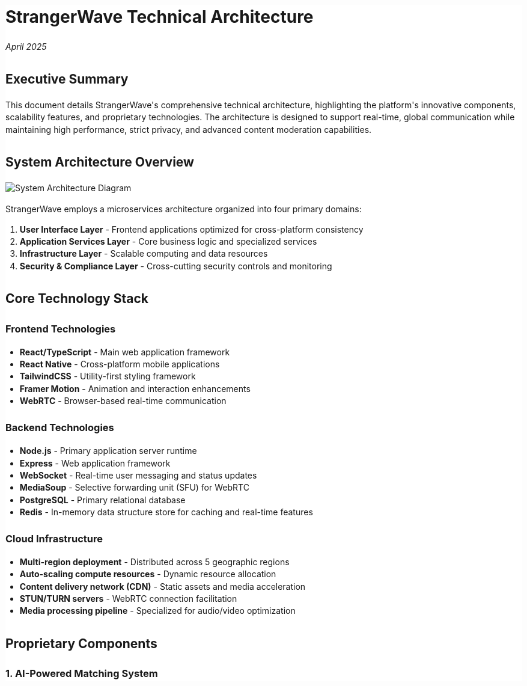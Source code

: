 # StrangerWave Technical Architecture
*April 2025*

## Executive Summary

This document details StrangerWave's comprehensive technical architecture, highlighting the platform's innovative components, scalability features, and proprietary technologies. The architecture is designed to support real-time, global communication while maintaining high performance, strict privacy, and advanced content moderation capabilities.

## System Architecture Overview

![System Architecture Diagram](../store-assets/system-architecture.png)

StrangerWave employs a microservices architecture organized into four primary domains:

1. **User Interface Layer** - Frontend applications optimized for cross-platform consistency
2. **Application Services Layer** - Core business logic and specialized services
3. **Infrastructure Layer** - Scalable computing and data resources
4. **Security & Compliance Layer** - Cross-cutting security controls and monitoring

## Core Technology Stack

### Frontend Technologies
- **React/TypeScript** - Main web application framework
- **React Native** - Cross-platform mobile applications
- **TailwindCSS** - Utility-first styling framework
- **Framer Motion** - Animation and interaction enhancements
- **WebRTC** - Browser-based real-time communication

### Backend Technologies
- **Node.js** - Primary application server runtime
- **Express** - Web application framework
- **WebSocket** - Real-time user messaging and status updates
- **MediaSoup** - Selective forwarding unit (SFU) for WebRTC
- **PostgreSQL** - Primary relational database
- **Redis** - In-memory data structure store for caching and real-time features

### Cloud Infrastructure
- **Multi-region deployment** - Distributed across 5 geographic regions
- **Auto-scaling compute resources** - Dynamic resource allocation
- **Content delivery network (CDN)** - Static assets and media acceleration
- **STUN/TURN servers** - WebRTC connection facilitation
- **Media processing pipeline** - Specialized for audio/video optimization

## Proprietary Components

### 1. AI-Powered Matching System

